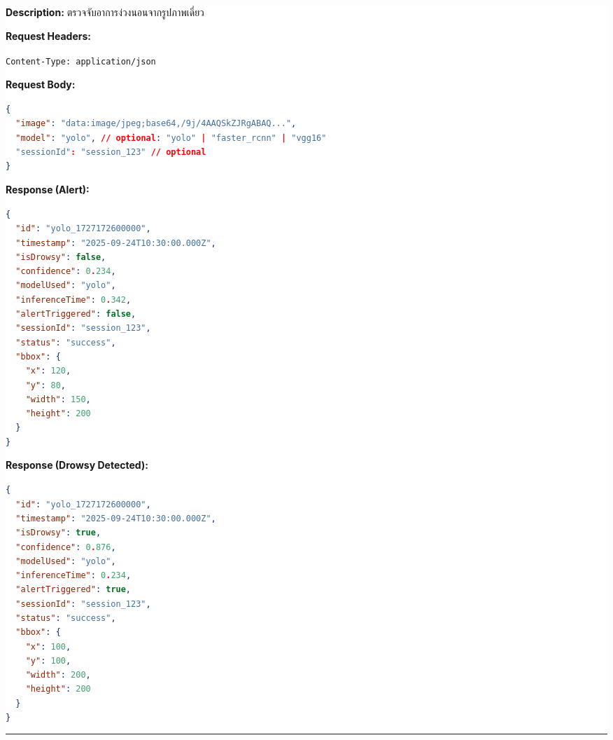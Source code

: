 **Description:** ตรวจจับอาการง่วงนอนจากรูปภาพเดี่ยว

**Request Headers:**

```
Content-Type: application/json
```

**Request Body:**

```json
{
  "image": "data:image/jpeg;base64,/9j/4AAQSkZJRgABAQ...",
  "model": "yolo", // optional: "yolo" | "faster_rcnn" | "vgg16"
  "sessionId": "session_123" // optional
}
```

**Response (Alert):**

```json
{
  "id": "yolo_1727172600000",
  "timestamp": "2025-09-24T10:30:00.000Z",
  "isDrowsy": false,
  "confidence": 0.234,
  "modelUsed": "yolo",
  "inferenceTime": 0.342,
  "alertTriggered": false,
  "sessionId": "session_123",
  "status": "success",
  "bbox": {
    "x": 120,
    "y": 80,
    "width": 150,
    "height": 200
  }
}
```

**Response (Drowsy Detected):**

```json
{
  "id": "yolo_1727172600000",
  "timestamp": "2025-09-24T10:30:00.000Z",
  "isDrowsy": true,
  "confidence": 0.876,
  "modelUsed": "yolo",
  "inferenceTime": 0.234,
  "alertTriggered": true,
  "sessionId": "session_123",
  "status": "success",
  "bbox": {
    "x": 100,
    "y": 100,
    "width": 200,
    "height": 200
  }
}
```

---